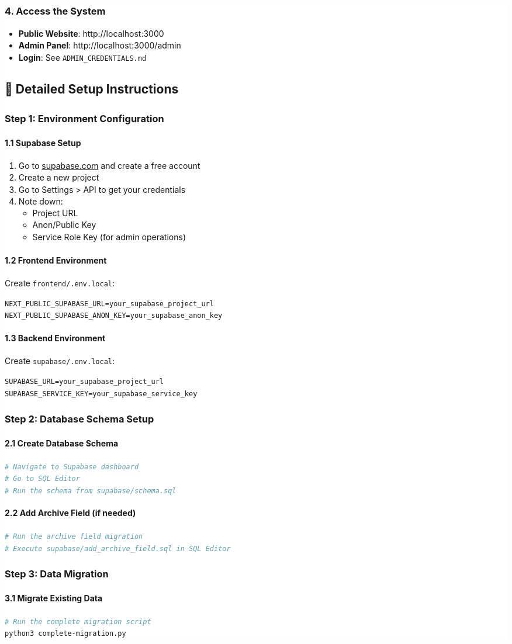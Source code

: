 ### 4. Access the System
- **Public Website**: http://localhost:3000
- **Admin Panel**: http://localhost:3000/admin
- **Login**: See `ADMIN_CREDENTIALS.md`

## 📖 Detailed Setup Instructions

### Step 1: Environment Configuration

#### 1.1 Supabase Setup
1. Go to [supabase.com](https://supabase.com) and create a free account
2. Create a new project
3. Go to Settings > API to get your credentials
4. Note down:
   - Project URL
   - Anon/Public Key
   - Service Role Key (for admin operations)

#### 1.2 Frontend Environment
Create `frontend/.env.local`:
```env
NEXT_PUBLIC_SUPABASE_URL=your_supabase_project_url
NEXT_PUBLIC_SUPABASE_ANON_KEY=your_supabase_anon_key
```

#### 1.3 Backend Environment
Create `supabase/.env.local`:
```env
SUPABASE_URL=your_supabase_project_url
SUPABASE_SERVICE_KEY=your_supabase_service_key
```

### Step 2: Database Schema Setup

#### 2.1 Create Database Schema
```bash
# Navigate to Supabase dashboard
# Go to SQL Editor
# Run the schema from supabase/schema.sql
```

#### 2.2 Add Archive Field (if needed)
```bash
# Run the archive field migration
# Execute supabase/add_archive_field.sql in SQL Editor
```

### Step 3: Data Migration

#### 3.1 Migrate Existing Data
```bash
# Run the complete migration script
python3 complete-migration.py
```
